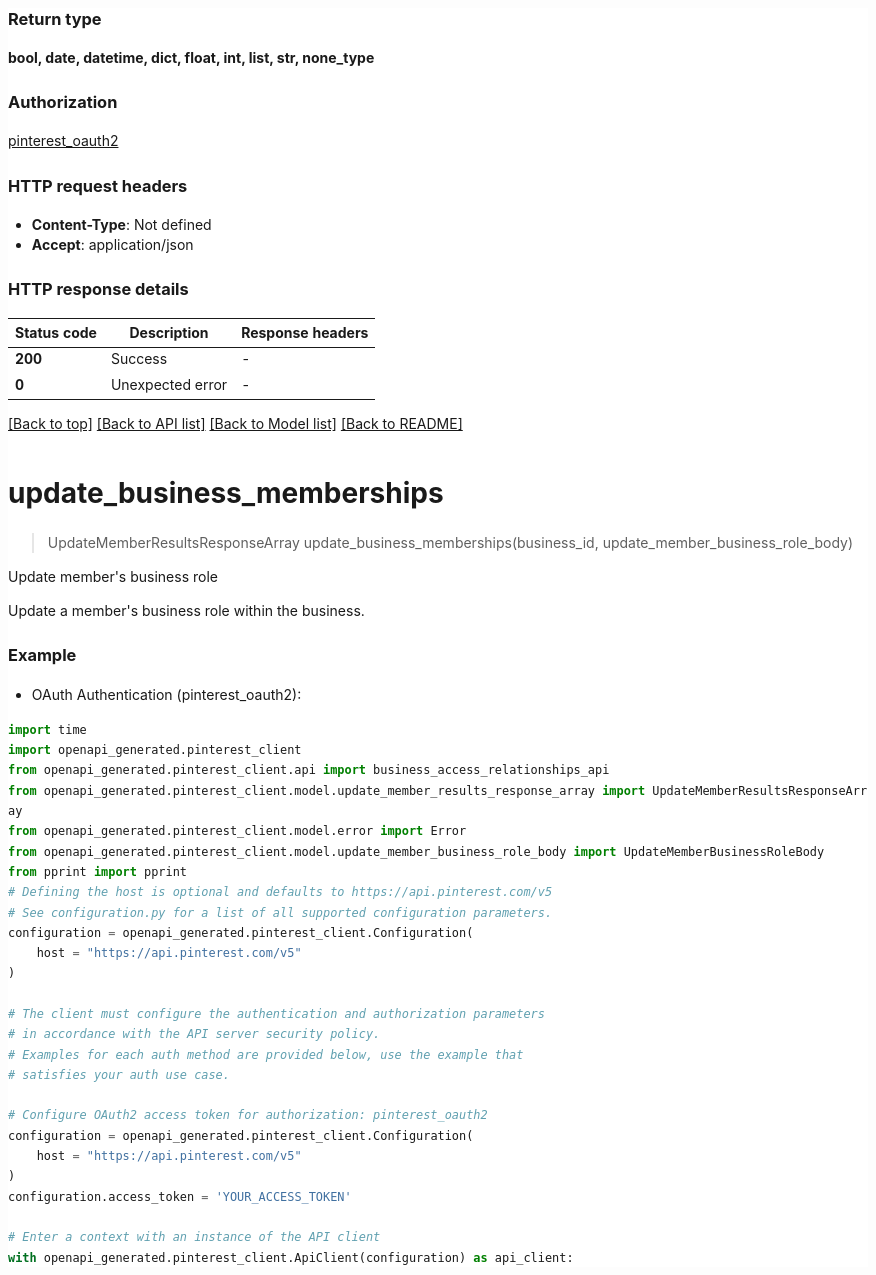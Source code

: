 ### Return type

**bool, date, datetime, dict, float, int, list, str, none_type**

### Authorization

[pinterest_oauth2](../README.md#pinterest_oauth2)

### HTTP request headers

 - **Content-Type**: Not defined
 - **Accept**: application/json


### HTTP response details

| Status code | Description | Response headers |
|-------------|-------------|------------------|
**200** | Success |  -  |
**0** | Unexpected error |  -  |

[[Back to top]](#) [[Back to API list]](../README.md#documentation-for-api-endpoints) [[Back to Model list]](../README.md#documentation-for-models) [[Back to README]](../README.md)

# **update_business_memberships**
> UpdateMemberResultsResponseArray update_business_memberships(business_id, update_member_business_role_body)

Update member's business role

Update a member's business role within the business.

### Example

* OAuth Authentication (pinterest_oauth2):

```python
import time
import openapi_generated.pinterest_client
from openapi_generated.pinterest_client.api import business_access_relationships_api
from openapi_generated.pinterest_client.model.update_member_results_response_array import UpdateMemberResultsResponseArray
from openapi_generated.pinterest_client.model.error import Error
from openapi_generated.pinterest_client.model.update_member_business_role_body import UpdateMemberBusinessRoleBody
from pprint import pprint
# Defining the host is optional and defaults to https://api.pinterest.com/v5
# See configuration.py for a list of all supported configuration parameters.
configuration = openapi_generated.pinterest_client.Configuration(
    host = "https://api.pinterest.com/v5"
)

# The client must configure the authentication and authorization parameters
# in accordance with the API server security policy.
# Examples for each auth method are provided below, use the example that
# satisfies your auth use case.

# Configure OAuth2 access token for authorization: pinterest_oauth2
configuration = openapi_generated.pinterest_client.Configuration(
    host = "https://api.pinterest.com/v5"
)
configuration.access_token = 'YOUR_ACCESS_TOKEN'

# Enter a context with an instance of the API client
with openapi_generated.pinterest_client.ApiClient(configuration) as api_client:
```
